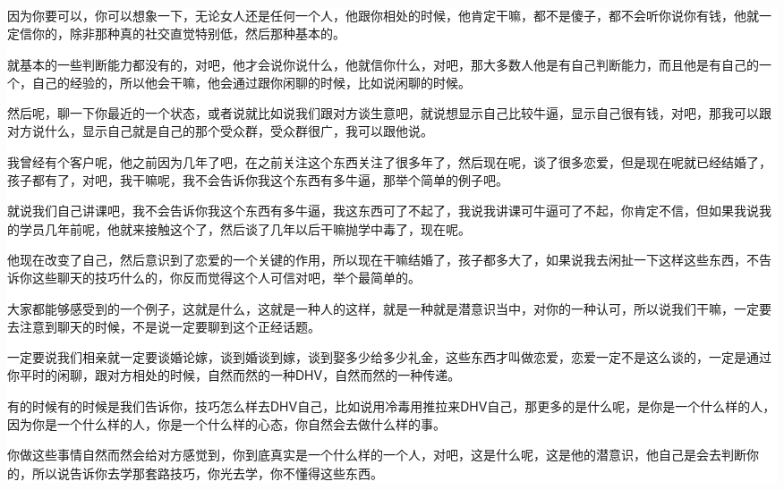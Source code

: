 因为你要可以，你可以想象一下，无论女人还是任何一个人，他跟你相处的时候，他肯定干嘛，都不是傻子，都不会听你说你有钱，他就一定信你的，除非那种真的社交直觉特别低，然后那种基本的。

就基本的一些判断能力都没有的，对吧，他才会说你说什么，他就信你什么，对吧，那大多数人他是有自己判断能力，而且他是有自己的一个，自己的经验的，所以他会干嘛，他会通过跟你闲聊的时候，比如说闲聊的时候。

然后呢，聊一下你最近的一个状态，或者说就比如说我们跟对方谈生意吧，就说想显示自己比较牛逼，显示自己很有钱，对吧，那我可以跟对方说什么，显示自己就是自己的那个受众群，受众群很广，我可以跟他说。

我曾经有个客户呢，他之前因为几年了吧，在之前关注这个东西关注了很多年了，然后现在呢，谈了很多恋爱，但是现在呢就已经结婚了，孩子都有了，对吧，我干嘛呢，我不会告诉你我这个东西有多牛逼，那举个简单的例子吧。

就说我们自己讲课吧，我不会告诉你我这个东西有多牛逼，我这东西可了不起了，我说我讲课可牛逼可了不起，你肯定不信，但如果我说我的学员几年前呢，他就来接触这个了，然后谈了几年以后干嘛抛学中毒了，现在呢。

他现在改变了自己，然后意识到了恋爱的一个关键的作用，所以现在干嘛结婚了，孩子都多大了，如果说我去闲扯一下这样这些东西，不告诉你这些聊天的技巧什么的，你反而觉得这个人可信对吧，举个最简单的。

大家都能够感受到的一个例子，这就是什么，这就是一种人的这样，就是一种就是潜意识当中，对你的一种认可，所以说我们干嘛，一定要去注意到聊天的时候，不是说一定要聊到这个正经话题。

一定要说我们相亲就一定要谈婚论嫁，谈到婚谈到嫁，谈到娶多少给多少礼金，这些东西才叫做恋爱，恋爱一定不是这么谈的，一定是通过你平时的闲聊，跟对方相处的时候，自然而然的一种DHV，自然而然的一种传递。

有的时候有的时候是我们告诉你，技巧怎么样去DHV自己，比如说用冷毒用推拉来DHV自己，那更多的是什么呢，是你是一个什么样的人，因为你是一个什么样的人，你是一个什么样的心态，你自然会去做什么样的事。

你做这些事情自然而然会给对方感觉到，你到底真实是一个什么样的一个人，对吧，这是什么呢，这是他的潜意识，他自己是会去判断你的，所以说告诉你去学那套路技巧，你光去学，你不懂得这些东西。

